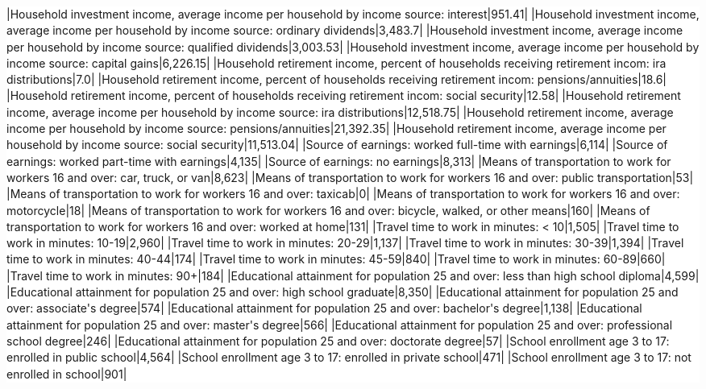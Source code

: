 |Household investment income, average income per household by income source: interest|951.41|
|Household investment income, average income per household by income source: ordinary dividends|3,483.7|
|Household investment income, average income per household by income source: qualified dividends|3,003.53|
|Household investment income, average income per household by income source: capital gains|6,226.15|
|Household retirement income, percent of households receiving retirement incom: ira distributions|7.0|
|Household retirement income, percent of households receiving retirement incom: pensions/annuities|18.6|
|Household retirement income, percent of households receiving retirement incom: social security|12.58|
|Household retirement income, average income per household by income source: ira distributions|12,518.75|
|Household retirement income, average income per household by income source: pensions/annuities|21,392.35|
|Household retirement income, average income per household by income source: social security|11,513.04|
|Source of earnings: worked full-time with earnings|6,114|
|Source of earnings: worked part-time with earnings|4,135|
|Source of earnings: no earnings|8,313|
|Means of transportation to work for workers 16 and over: car, truck, or van|8,623|
|Means of transportation to work for workers 16 and over: public transportation|53|
|Means of transportation to work for workers 16 and over: taxicab|0|
|Means of transportation to work for workers 16 and over: motorcycle|18|
|Means of transportation to work for workers 16 and over: bicycle, walked, or other means|160|
|Means of transportation to work for workers 16 and over: worked at home|131|
|Travel time to work in minutes: < 10|1,505|
|Travel time to work in minutes: 10-19|2,960|
|Travel time to work in minutes: 20-29|1,137|
|Travel time to work in minutes: 30-39|1,394|
|Travel time to work in minutes: 40-44|174|
|Travel time to work in minutes: 45-59|840|
|Travel time to work in minutes: 60-89|660|
|Travel time to work in minutes: 90+|184|
|Educational attainment for population 25 and over: less than high school diploma|4,599|
|Educational attainment for population 25 and over: high school graduate|8,350|
|Educational attainment for population 25 and over: associate's degree|574|
|Educational attainment for population 25 and over: bachelor's degree|1,138|
|Educational attainment for population 25 and over: master's degree|566|
|Educational attainment for population 25 and over: professional school degree|246|
|Educational attainment for population 25 and over: doctorate degree|57|
|School enrollment age 3 to 17: enrolled in public school|4,564|
|School enrollment age 3 to 17: enrolled in private school|471|
|School enrollment age 3 to 17: not enrolled in school|901|

